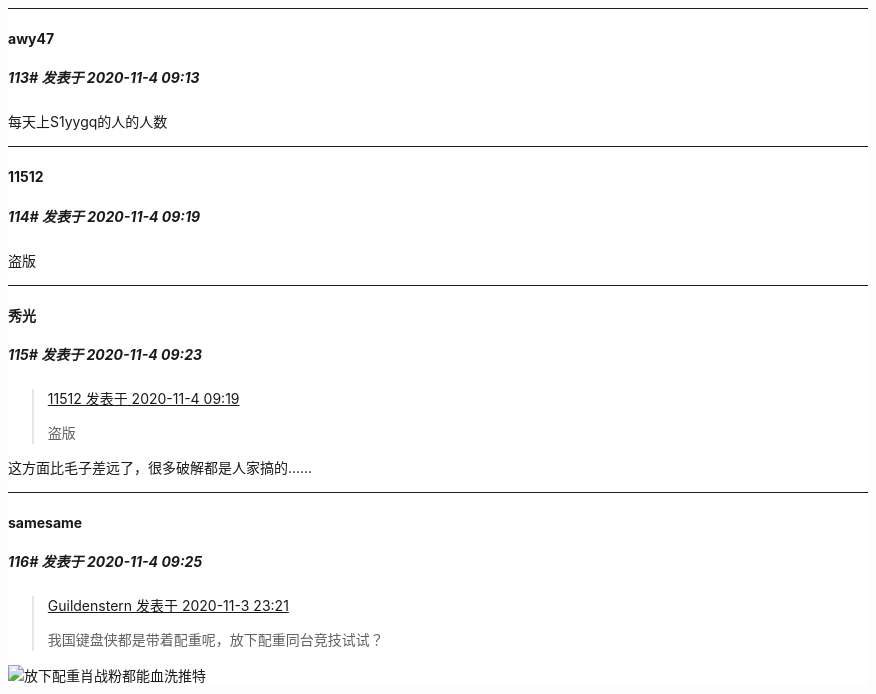 *****

####  awy47  
##### 113#       发表于 2020-11-4 09:13




每天上S1yygq的人的人数







*****

####  11512  
##### 114#       发表于 2020-11-4 09:19




盗版







*****

####  秀光  
##### 115#       发表于 2020-11-4 09:23



<blockquote><a href="httphttps://bbs.saraba1st.com/2b/forum.php?mod=redirect&amp;goto=findpost&amp;pid=49276843&amp;ptid=1970115" target="_blank">11512 发表于 2020-11-4 09:19</a>

盗版</blockquote>
这方面比毛子差远了，很多破解都是人家搞的……







*****

####  samesame  
##### 116#       发表于 2020-11-4 09:25



<blockquote><a href="httphttps://bbs.saraba1st.com/2b/forum.php?mod=redirect&amp;goto=findpost&amp;pid=49275058&amp;ptid=1970115" target="_blank">Guildenstern 发表于 2020-11-3 23:21</a>

我国键盘侠都是带着配重呢，放下配重同台竞技试试？</blockquote>
<img src="https://static.saraba1st.com/image/smiley/face2017/046.png" referrerpolicy="no-referrer">放下配重肖战粉都能血洗推特



